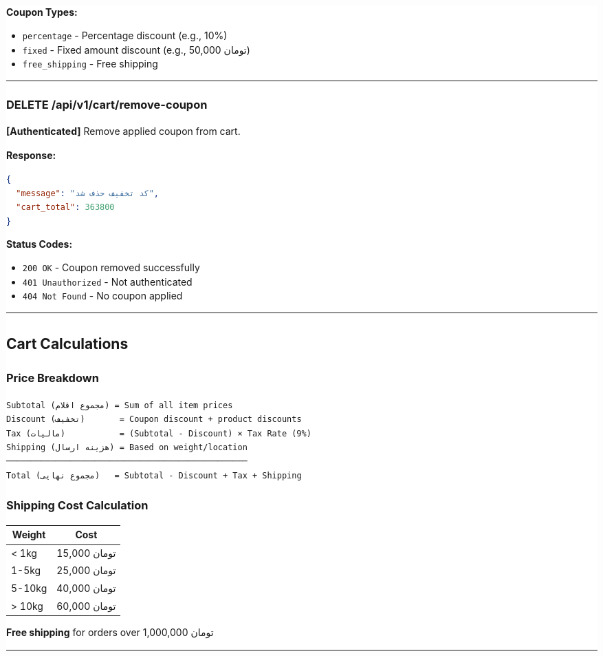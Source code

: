 **Coupon Types:**
- `percentage` - Percentage discount (e.g., 10%)
- `fixed` - Fixed amount discount (e.g., 50,000 تومان)
- `free_shipping` - Free shipping

---

### DELETE /api/v1/cart/remove-coupon

**[Authenticated]** Remove applied coupon from cart.

**Response:**
```json
{
  "message": "کد تخفیف حذف شد",
  "cart_total": 363800
}
```

**Status Codes:**
- `200 OK` - Coupon removed successfully
- `401 Unauthorized` - Not authenticated
- `404 Not Found` - No coupon applied

---

## Cart Calculations

### Price Breakdown

```
Subtotal (مجموع اقلام) = Sum of all item prices
Discount (تخفیف)       = Coupon discount + product discounts
Tax (مالیات)           = (Subtotal - Discount) × Tax Rate (9%)
Shipping (هزینه ارسال) = Based on weight/location
─────────────────────────────────────────────────
Total (مجموع نهایی)   = Subtotal - Discount + Tax + Shipping
```

### Shipping Cost Calculation

| Weight | Cost |
|--------|------|
| < 1kg | 15,000 تومان |
| 1-5kg | 25,000 تومان |
| 5-10kg | 40,000 تومان |
| > 10kg | 60,000 تومان |

**Free shipping** for orders over 1,000,000 تومان

---
